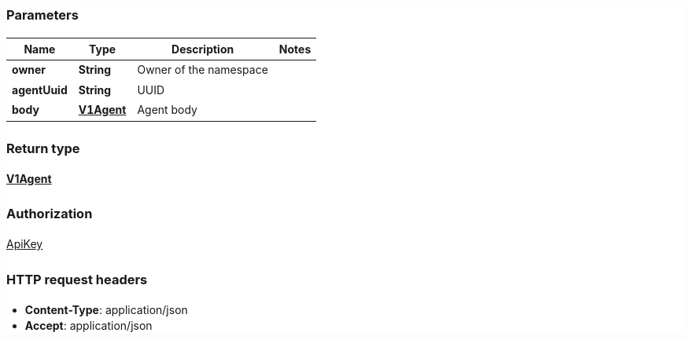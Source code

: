 ### Parameters

Name | Type | Description  | Notes
------------- | ------------- | ------------- | -------------
 **owner** | **String**| Owner of the namespace |
 **agentUuid** | **String**| UUID |
 **body** | [**V1Agent**](V1Agent.md)| Agent body |

### Return type

[**V1Agent**](V1Agent.md)

### Authorization

[ApiKey](../README.md#ApiKey)

### HTTP request headers

 - **Content-Type**: application/json
 - **Accept**: application/json

